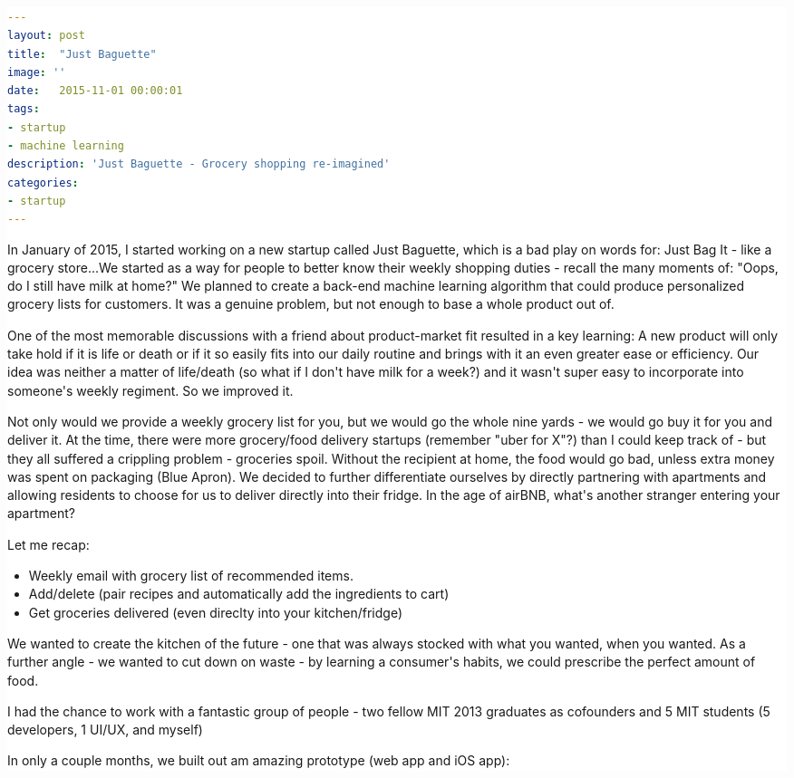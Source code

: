 ```yaml
---
layout: post
title:  "Just Baguette"
image: ''
date:   2015-11-01 00:00:01
tags:
- startup
- machine learning
description: 'Just Baguette - Grocery shopping re-imagined'
categories:
- startup
---
```


In January of 2015, I started working on a new startup called Just Baguette, which is a bad play on words for: Just Bag It - like a grocery store...We started as a way for people to better know their weekly shopping duties - recall the many moments of: "Oops, do I still have milk at home?" We planned to create a back-end machine learning algorithm that could produce personalized grocery lists for customers. It was a genuine problem, but not enough to base a whole product out of. 

One of the most memorable discussions with a friend about product-market fit resulted in a key learning: A new product will only take hold if it is life or death or if it so easily fits into our daily routine and brings with it an even greater ease or efficiency. Our idea was neither a matter of life/death (so what if I don't have milk for a week?) and it wasn't super easy to incorporate into someone's weekly regiment. So we improved it. 

Not only would we provide a weekly grocery list for you, but we would go the whole nine yards - we would go buy it for you and deliver it. At the time, there were more grocery/food delivery startups (remember "uber for X"?) than I could keep track of - but they all suffered a crippling problem - groceries spoil. Without the recipient at home, the food would go bad, unless extra money was spent on packaging (Blue Apron). We decided to further differentiate ourselves by directly partnering with apartments and allowing residents to choose for us to deliver directly into their fridge. In the age of airBNB, what's another stranger entering your apartment?

Let me recap:
* Weekly email with grocery list of recommended items.
* Add/delete (pair recipes and automatically add the ingredients to cart)
* Get groceries delivered (even direclty into your kitchen/fridge)

We wanted to create the kitchen of the future - one that was always stocked with what you wanted, when you wanted. As a further angle - we wanted to cut down on waste - by learning a consumer's habits, we could prescribe the perfect amount of food.

I had the chance to work with a fantastic group of people - two fellow MIT 2013 graduates as cofounders and 5 MIT students (5 developers, 1 UI/UX, and myself)

In only a couple months, we built out am amazing prototype (web app and iOS app):
